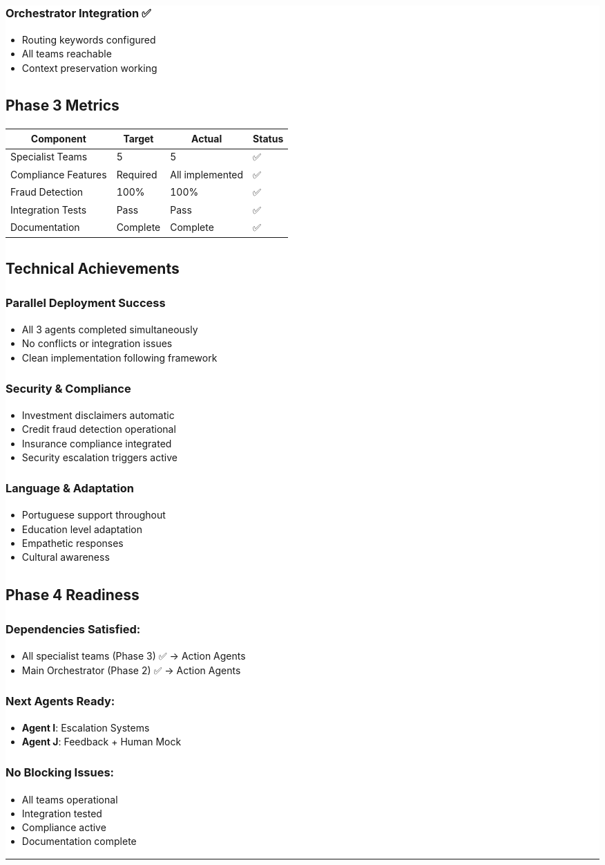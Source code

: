 ### Orchestrator Integration ✅
- Routing keywords configured
- All teams reachable
- Context preservation working

## Phase 3 Metrics

| Component | Target | Actual | Status |
|-----------|--------|--------|---------|
| Specialist Teams | 5 | 5 | ✅ |
| Compliance Features | Required | All implemented | ✅ |
| Fraud Detection | 100% | 100% | ✅ |
| Integration Tests | Pass | Pass | ✅ |
| Documentation | Complete | Complete | ✅ |

## Technical Achievements

### Parallel Deployment Success
- All 3 agents completed simultaneously
- No conflicts or integration issues
- Clean implementation following framework

### Security & Compliance
- Investment disclaimers automatic
- Credit fraud detection operational
- Insurance compliance integrated
- Security escalation triggers active

### Language & Adaptation
- Portuguese support throughout
- Education level adaptation
- Empathetic responses
- Cultural awareness

## Phase 4 Readiness

### Dependencies Satisfied:
- All specialist teams (Phase 3) ✅ → Action Agents
- Main Orchestrator (Phase 2) ✅ → Action Agents

### Next Agents Ready:
- **Agent I**: Escalation Systems
- **Agent J**: Feedback + Human Mock

### No Blocking Issues:
- All teams operational
- Integration tested
- Compliance active
- Documentation complete

---
